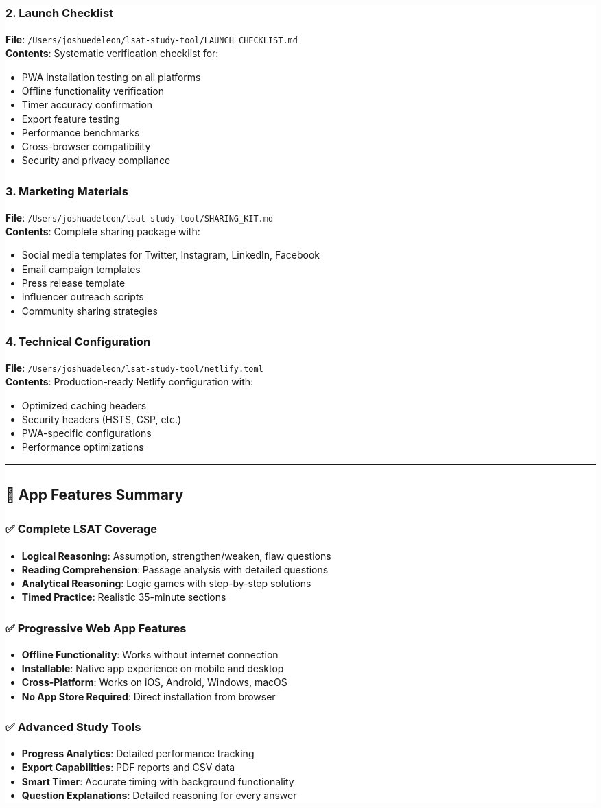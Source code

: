### 2. Launch Checklist
**File**: `/Users/joshuedeleon/lsat-study-tool/LAUNCH_CHECKLIST.md`  
**Contents**: Systematic verification checklist for:
- PWA installation testing on all platforms
- Offline functionality verification
- Timer accuracy confirmation
- Export feature testing
- Performance benchmarks
- Cross-browser compatibility
- Security and privacy compliance

### 3. Marketing Materials
**File**: `/Users/joshuadeleon/lsat-study-tool/SHARING_KIT.md`  
**Contents**: Complete sharing package with:
- Social media templates for Twitter, Instagram, LinkedIn, Facebook
- Email campaign templates
- Press release template
- Influencer outreach scripts
- Community sharing strategies

### 4. Technical Configuration
**File**: `/Users/joshuadeleon/lsat-study-tool/netlify.toml`  
**Contents**: Production-ready Netlify configuration with:
- Optimized caching headers
- Security headers (HSTS, CSP, etc.)
- PWA-specific configurations
- Performance optimizations

---

## 🎨 App Features Summary

### ✅ Complete LSAT Coverage
- **Logical Reasoning**: Assumption, strengthen/weaken, flaw questions
- **Reading Comprehension**: Passage analysis with detailed questions
- **Analytical Reasoning**: Logic games with step-by-step solutions
- **Timed Practice**: Realistic 35-minute sections

### ✅ Progressive Web App Features
- **Offline Functionality**: Works without internet connection
- **Installable**: Native app experience on mobile and desktop
- **Cross-Platform**: Works on iOS, Android, Windows, macOS
- **No App Store Required**: Direct installation from browser

### ✅ Advanced Study Tools
- **Progress Analytics**: Detailed performance tracking
- **Export Capabilities**: PDF reports and CSV data
- **Smart Timer**: Accurate timing with background functionality
- **Question Explanations**: Detailed reasoning for every answer
